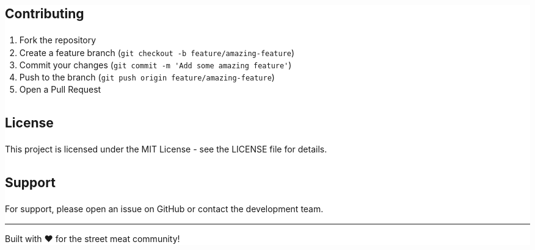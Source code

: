 ## Contributing

1. Fork the repository
2. Create a feature branch (`git checkout -b feature/amazing-feature`)
3. Commit your changes (`git commit -m 'Add some amazing feature'`)
4. Push to the branch (`git push origin feature/amazing-feature`)
5. Open a Pull Request

## License

This project is licensed under the MIT License - see the LICENSE file for details.

## Support

For support, please open an issue on GitHub or contact the development team.

---

Built with ❤️ for the street meat community!
